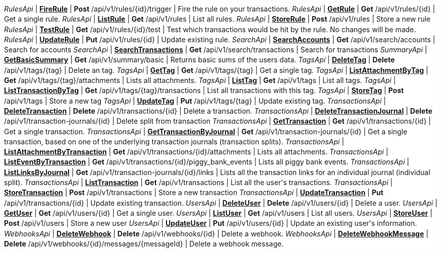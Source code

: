 *RulesApi* | [**FireRule**](docs/RulesApi.md#firerule) | **Post** /api/v1/rules/{id}/trigger | Fire the rule on your transactions.
*RulesApi* | [**GetRule**](docs/RulesApi.md#getrule) | **Get** /api/v1/rules/{id} | Get a single rule.
*RulesApi* | [**ListRule**](docs/RulesApi.md#listrule) | **Get** /api/v1/rules | List all rules.
*RulesApi* | [**StoreRule**](docs/RulesApi.md#storerule) | **Post** /api/v1/rules | Store a new rule
*RulesApi* | [**TestRule**](docs/RulesApi.md#testrule) | **Get** /api/v1/rules/{id}/test | Test which transactions would be hit by the rule. No changes will be made.
*RulesApi* | [**UpdateRule**](docs/RulesApi.md#updaterule) | **Put** /api/v1/rules/{id} | Update existing rule.
*SearchApi* | [**SearchAccounts**](docs/SearchApi.md#searchaccounts) | **Get** /api/v1/search/accounts | Search for accounts
*SearchApi* | [**SearchTransactions**](docs/SearchApi.md#searchtransactions) | **Get** /api/v1/search/transactions | Search for transactions
*SummaryApi* | [**GetBasicSummary**](docs/SummaryApi.md#getbasicsummary) | **Get** /api/v1/summary/basic | Returns basic sums of the users data.
*TagsApi* | [**DeleteTag**](docs/TagsApi.md#deletetag) | **Delete** /api/v1/tags/{tag} | Delete an tag.
*TagsApi* | [**GetTag**](docs/TagsApi.md#gettag) | **Get** /api/v1/tags/{tag} | Get a single tag.
*TagsApi* | [**ListAttachmentByTag**](docs/TagsApi.md#listattachmentbytag) | **Get** /api/v1/tags/{tag}/attachments | Lists all attachments.
*TagsApi* | [**ListTag**](docs/TagsApi.md#listtag) | **Get** /api/v1/tags | List all tags.
*TagsApi* | [**ListTransactionByTag**](docs/TagsApi.md#listtransactionbytag) | **Get** /api/v1/tags/{tag}/transactions | List all transactions with this tag.
*TagsApi* | [**StoreTag**](docs/TagsApi.md#storetag) | **Post** /api/v1/tags | Store a new tag
*TagsApi* | [**UpdateTag**](docs/TagsApi.md#updatetag) | **Put** /api/v1/tags/{tag} | Update existing tag.
*TransactionsApi* | [**DeleteTransaction**](docs/TransactionsApi.md#deletetransaction) | **Delete** /api/v1/transactions/{id} | Delete a transaction.
*TransactionsApi* | [**DeleteTransactionJournal**](docs/TransactionsApi.md#deletetransactionjournal) | **Delete** /api/v1/transaction-journals/{id} | Delete split from transaction
*TransactionsApi* | [**GetTransaction**](docs/TransactionsApi.md#gettransaction) | **Get** /api/v1/transactions/{id} | Get a single transaction.
*TransactionsApi* | [**GetTransactionByJournal**](docs/TransactionsApi.md#gettransactionbyjournal) | **Get** /api/v1/transaction-journals/{id} | Get a single transaction, based on one of the underlying transaction journals (transaction splits).
*TransactionsApi* | [**ListAttachmentByTransaction**](docs/TransactionsApi.md#listattachmentbytransaction) | **Get** /api/v1/transactions/{id}/attachments | Lists all attachments.
*TransactionsApi* | [**ListEventByTransaction**](docs/TransactionsApi.md#listeventbytransaction) | **Get** /api/v1/transactions/{id}/piggy_bank_events | Lists all piggy bank events.
*TransactionsApi* | [**ListLinksByJournal**](docs/TransactionsApi.md#listlinksbyjournal) | **Get** /api/v1/transaction-journals/{id}/links | Lists all the transaction links for an individual journal (individual split).
*TransactionsApi* | [**ListTransaction**](docs/TransactionsApi.md#listtransaction) | **Get** /api/v1/transactions | List all the user&#39;s transactions. 
*TransactionsApi* | [**StoreTransaction**](docs/TransactionsApi.md#storetransaction) | **Post** /api/v1/transactions | Store a new transaction
*TransactionsApi* | [**UpdateTransaction**](docs/TransactionsApi.md#updatetransaction) | **Put** /api/v1/transactions/{id} | Update existing transaction.
*UsersApi* | [**DeleteUser**](docs/UsersApi.md#deleteuser) | **Delete** /api/v1/users/{id} | Delete a user.
*UsersApi* | [**GetUser**](docs/UsersApi.md#getuser) | **Get** /api/v1/users/{id} | Get a single user.
*UsersApi* | [**ListUser**](docs/UsersApi.md#listuser) | **Get** /api/v1/users | List all users.
*UsersApi* | [**StoreUser**](docs/UsersApi.md#storeuser) | **Post** /api/v1/users | Store a new user
*UsersApi* | [**UpdateUser**](docs/UsersApi.md#updateuser) | **Put** /api/v1/users/{id} | Update an existing user&#39;s information.
*WebhooksApi* | [**DeleteWebhook**](docs/WebhooksApi.md#deletewebhook) | **Delete** /api/v1/webhooks/{id} | Delete a webhook.
*WebhooksApi* | [**DeleteWebhookMessage**](docs/WebhooksApi.md#deletewebhookmessage) | **Delete** /api/v1/webhooks/{id}/messages/{messageId} | Delete a webhook message.